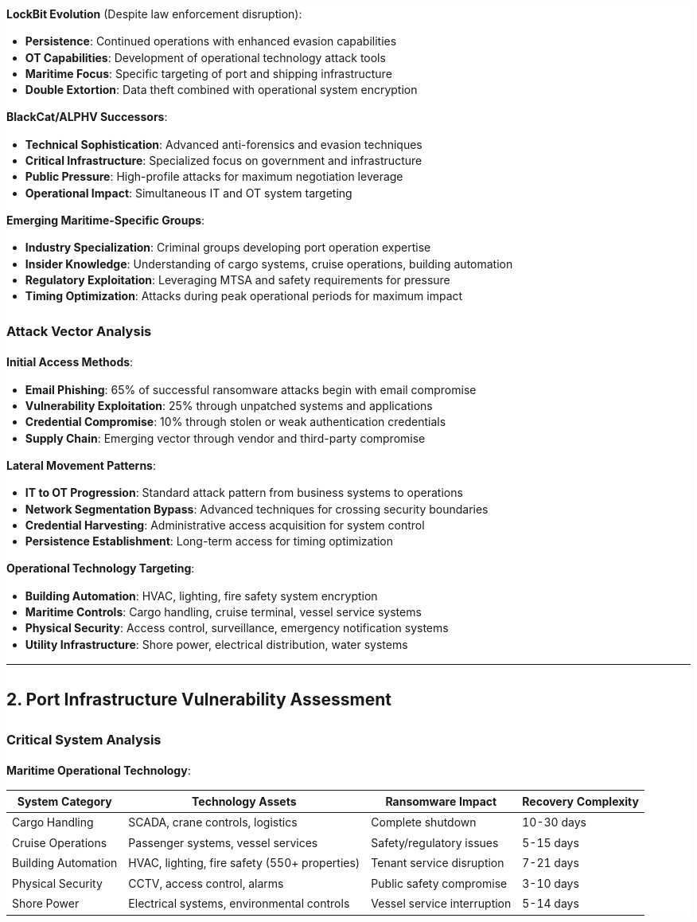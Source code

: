 **LockBit Evolution** (Despite law enforcement disruption):
- **Persistence**: Continued operations with enhanced evasion capabilities
- **OT Capabilities**: Development of operational technology attack tools
- **Maritime Focus**: Specific targeting of port and shipping infrastructure
- **Double Extortion**: Data theft combined with operational system encryption

**BlackCat/ALPHV Successors**:
- **Technical Sophistication**: Advanced anti-forensics and evasion techniques
- **Critical Infrastructure**: Specialized focus on government and infrastructure
- **Public Pressure**: High-profile attacks for maximum negotiation leverage
- **Operational Impact**: Simultaneous IT and OT system targeting

**Emerging Maritime-Specific Groups**:
- **Industry Specialization**: Criminal groups developing port operation expertise
- **Insider Knowledge**: Understanding of cargo systems, cruise operations, building automation
- **Regulatory Exploitation**: Leveraging MTSA and safety requirements for pressure
- **Timing Optimization**: Attacks during peak operational periods for maximum impact

### Attack Vector Analysis

**Initial Access Methods**:
- **Email Phishing**: 65% of successful ransomware attacks begin with email compromise
- **Vulnerability Exploitation**: 25% through unpatched systems and applications
- **Credential Compromise**: 10% through stolen or weak authentication credentials
- **Supply Chain**: Emerging vector through vendor and third-party compromise

**Lateral Movement Patterns**:
- **IT to OT Progression**: Standard attack pattern from business systems to operations
- **Network Segmentation Bypass**: Advanced techniques for crossing security boundaries
- **Credential Harvesting**: Administrative access acquisition for system control
- **Persistence Establishment**: Long-term access for timing optimization

**Operational Technology Targeting**:
- **Building Automation**: HVAC, lighting, fire safety system encryption
- **Maritime Controls**: Cargo handling, cruise terminal, vessel service systems
- **Physical Security**: Access control, surveillance, emergency notification systems
- **Utility Infrastructure**: Shore power, electrical distribution, water systems

---

## 2. Port Infrastructure Vulnerability Assessment

### Critical System Analysis

**Maritime Operational Technology**:

| System Category | Technology Assets | Ransomware Impact | Recovery Complexity |
|-----------------|-------------------|-------------------|--------------------|
| Cargo Handling | SCADA, crane controls, logistics | Complete shutdown | 10-30 days |
| Cruise Operations | Passenger systems, vessel services | Safety/regulatory issues | 5-15 days |
| Building Automation | HVAC, lighting, fire safety (550+ properties) | Tenant service disruption | 7-21 days |
| Physical Security | CCTV, access control, alarms | Public safety compromise | 3-10 days |
| Shore Power | Electrical systems, environmental controls | Vessel service interruption | 5-14 days |
